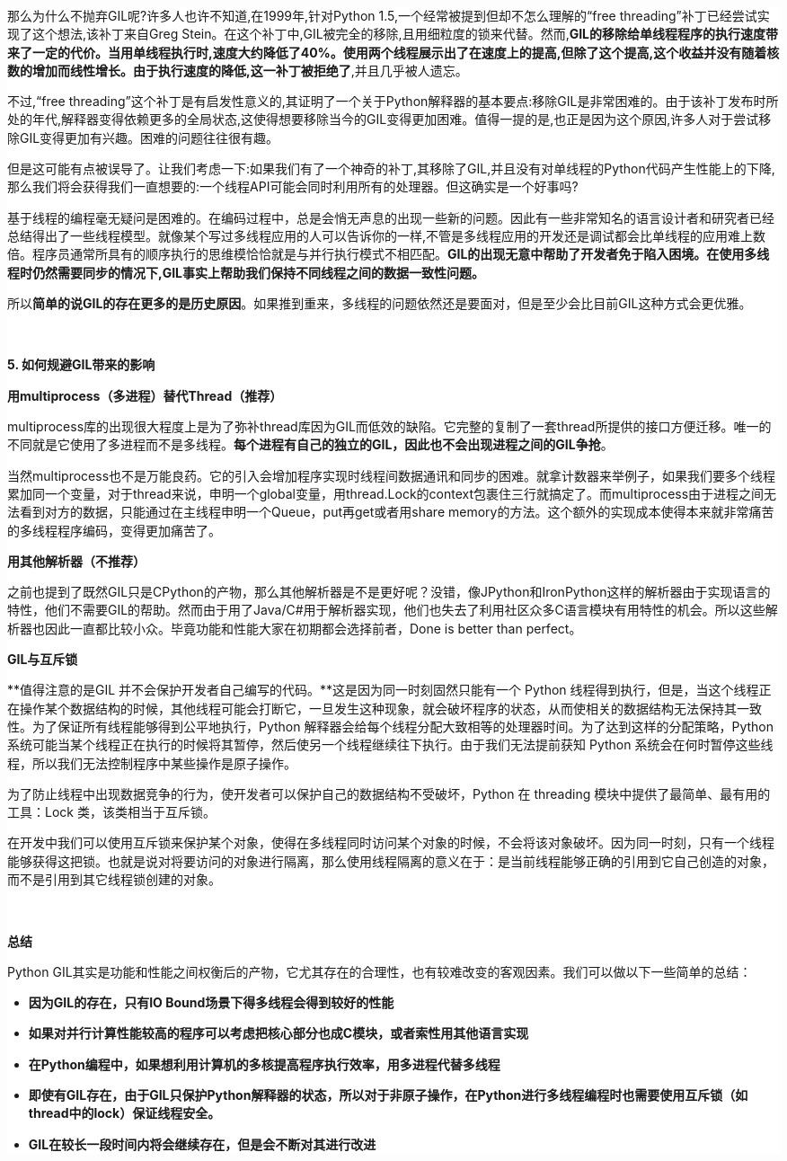 那么为什么不抛弃GIL呢?许多人也许不知道,在1999年,针对Python 1.5,一个经常被提到但却不怎么理解的&ldquo;free threading&rdquo;补丁已经尝试实现了这个想法,该补丁来自Greg Stein。在这个补丁中,GIL被完全的移除,且用细粒度的锁来代替。然而,**GIL的移除给单线程程序的执行速度带来了一定的代价。当用单线程执行时,速度大约降低了40%。使用两个线程展示出了在速度上的提高,但除了这个提高,这个收益并没有随着核数的增加而线性增长。由于执行速度的降低,这一补丁被拒绝了**,并且几乎被人遗忘。

不过,&ldquo;free threading&rdquo;这个补丁是有启发性意义的,其证明了一个关于Python解释器的基本要点:移除GIL是非常困难的。由于该补丁发布时所处的年代,解释器变得依赖更多的全局状态,这使得想要移除当今的GIL变得更加困难。值得一提的是,也正是因为这个原因,许多人对于尝试移除GIL变得更加有兴趣。困难的问题往往很有趣。

但是这可能有点被误导了。让我们考虑一下:如果我们有了一个神奇的补丁,其移除了GIL,并且没有对单线程的Python代码产生性能上的下降,那么我们将会获得我们一直想要的:一个线程API可能会同时利用所有的处理器。但这确实是一个好事吗?

基于线程的编程毫无疑问是困难的。在编码过程中，总是会悄无声息的出现一些新的问题。因此有一些非常知名的语言设计者和研究者已经总结得出了一些线程模型。就像某个写过多线程应用的人可以告诉你的一样,不管是多线程应用的开发还是调试都会比单线程的应用难上数倍。程序员通常所具有的顺序执行的思维模恰恰就是与并行执行模式不相匹配。**GIL的出现无意中帮助了开发者免于陷入困境。在使用多线程时仍然需要同步的情况下,GIL事实上帮助我们保持不同线程之间的数据一致性问题。**

所以**简单的说GIL的存在更多的是历史原因**。如果推到重来，多线程的问题依然还是要面对，但是至少会比目前GIL这种方式会更优雅。

&nbsp;

**5. 如何规避GIL带来的影响**

**用multiprocess（多进程）替代Thread（推荐）**

multiprocess库的出现很大程度上是为了弥补thread库因为GIL而低效的缺陷。它完整的复制了一套thread所提供的接口方便迁移。唯一的不同就是它使用了多进程而不是多线程。**每个进程有自己的独立的GIL，因此也不会出现进程之间的GIL争抢**。

当然multiprocess也不是万能良药。它的引入会增加程序实现时线程间数据通讯和同步的困难。就拿计数器来举例子，如果我们要多个线程累加同一个变量，对于thread来说，申明一个global变量，用thread.Lock的context包裹住三行就搞定了。而multiprocess由于进程之间无法看到对方的数据，只能通过在主线程申明一个Queue，put再get或者用share memory的方法。这个额外的实现成本使得本来就非常痛苦的多线程程序编码，变得更加痛苦了。

**用其他解析器（不推荐）**

之前也提到了既然GIL只是CPython的产物，那么其他解析器是不是更好呢？没错，像JPython和IronPython这样的解析器由于实现语言的特性，他们不需要GIL的帮助。然而由于用了Java/C#用于解析器实现，他们也失去了利用社区众多C语言模块有用特性的机会。所以这些解析器也因此一直都比较小众。毕竟功能和性能大家在初期都会选择前者，Done is better than perfect。

**GIL与互斥锁**

**值得注意的是GIL 并不会保护开发者自己编写的代码。**这是因为同一时刻固然只能有一个 Python 线程得到执行，但是，当这个线程正在操作某个数据结构的时候，其他线程可能会打断它，一旦发生这种现象，就会破坏程序的状态，从而使相关的数据结构无法保持其一致性。为了保证所有线程能够得到公平地执行，Python 解释器会给每个线程分配大致相等的处理器时间。为了达到这样的分配策略，Python 系统可能当某个线程正在执行的时候将其暂停，然后使另一个线程继续往下执行。由于我们无法提前获知 Python 系统会在何时暂停这些线程，所以我们无法控制程序中某些操作是原子操作。

为了防止线程中出现数据竞争的行为，使开发者可以保护自己的数据结构不受破坏，Python 在 threading 模块中提供了最简单、最有用的工具：Lock 类，该类相当于互斥锁。

在开发中我们可以使用互斥锁来保护某个对象，使得在多线程同时访问某个对象的时候，不会将该对象破坏。因为同一时刻，只有一个线程能够获得这把锁。也就是说对将要访问的对象进行隔离，那么使用线程隔离的意义在于：是当前线程能够正确的引用到它自己创造的对象，而不是引用到其它线程锁创建的对象。

&nbsp;

**总结**

Python GIL其实是功能和性能之间权衡后的产物，它尤其存在的合理性，也有较难改变的客观因素。我们可以做以下一些简单的总结：



- **因为GIL的存在，只有IO Bound场景下得多线程会得到较好的性能**

- **如果对并行计算性能较高的程序可以考虑把核心部分也成C模块，或者索性用其他语言实现**

- **在Python编程中，如果想利用计算机的多核提高程序执行效率，用多进程代替多线程**

- **即使有GIL存在，由于GIL只保护Python解释器的状态，所以对于非原子操作，在Python进行多线程编程时也需要使用互斥锁（如thread中的lock）保证线程安全。**

- **GIL在较长一段时间内将会继续存在，但是会不断对其进行改进**


